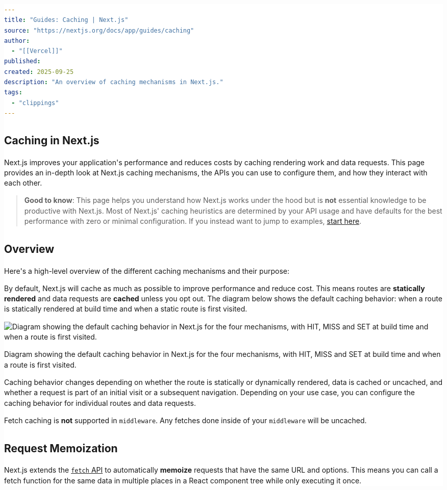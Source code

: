 ```yaml
---
title: "Guides: Caching | Next.js"
source: "https://nextjs.org/docs/app/guides/caching"
author:
  - "[[Vercel]]"
published:
created: 2025-09-25
description: "An overview of caching mechanisms in Next.js."
tags:
  - "clippings"
---
```

## Caching in Next.js

Next.js improves your application's performance and reduces costs by caching rendering work and data requests. This page provides an in-depth look at Next.js caching mechanisms, the APIs you can use to configure them, and how they interact with each other.

> **Good to know**: This page helps you understand how Next.js works under the hood but is **not** essential knowledge to be productive with Next.js. Most of Next.js' caching heuristics are determined by your API usage and have defaults for the best performance with zero or minimal configuration. If you instead want to jump to examples, [start here](https://nextjs.org/docs/app/getting-started/fetching-data).

## Overview

Here's a high-level overview of the different caching mechanisms and their purpose:

By default, Next.js will cache as much as possible to improve performance and reduce cost. This means routes are **statically rendered** and data requests are **cached** unless you opt out. The diagram below shows the default caching behavior: when a route is statically rendered at build time and when a static route is first visited.

![Diagram showing the default caching behavior in Next.js for the four mechanisms, with HIT, MISS and SET at build time and when a route is first visited.](https://nextjs.org/_next/image?url=https%3A%2F%2Fh8DxKfmAPhn8O0p3.public.blob.vercel-storage.com%2Fdocs%2Flight%2Fcaching-overview.png&w=1920&q=75)

Diagram showing the default caching behavior in Next.js for the four mechanisms, with HIT, MISS and SET at build time and when a route is first visited.

Caching behavior changes depending on whether the route is statically or dynamically rendered, data is cached or uncached, and whether a request is part of an initial visit or a subsequent navigation. Depending on your use case, you can configure the caching behavior for individual routes and data requests.

Fetch caching is **not** supported in `middleware`. Any fetches done inside of your `middleware` will be uncached.

## Request Memoization

Next.js extends the [`fetch` API](https://nextjs.org/docs/app/guides/#fetch) to automatically **memoize** requests that have the same URL and options. This means you can call a fetch function for the same data in multiple places in a React component tree while only executing it once.

